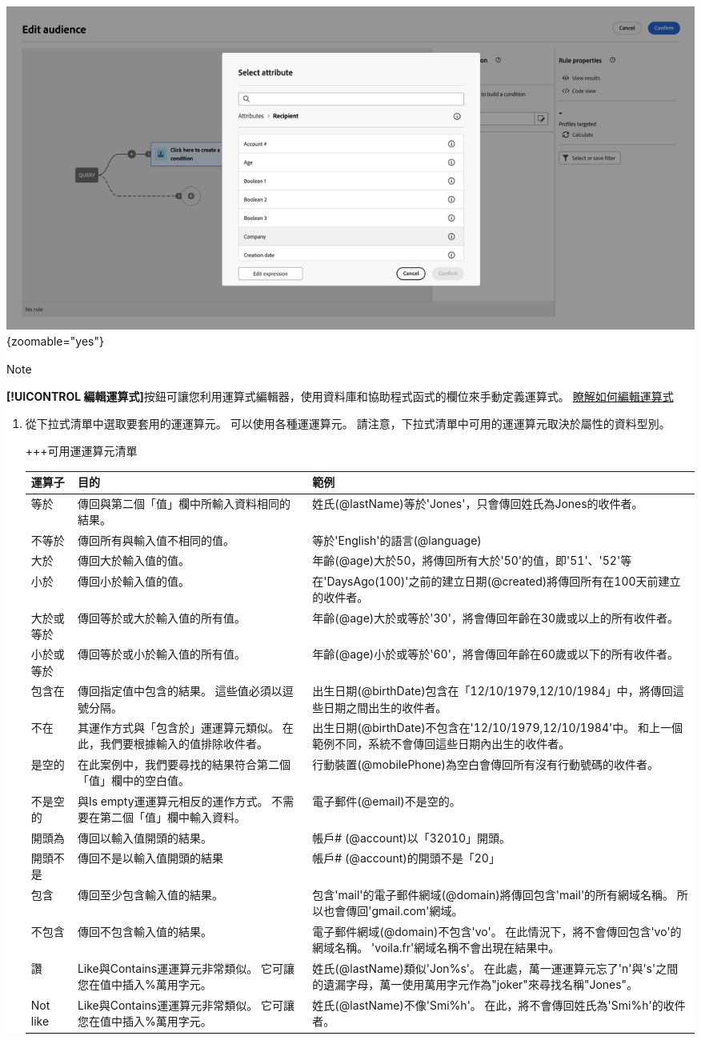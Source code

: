    ![](assets/query-custom-condition-fields.png){zoomable="yes"}

   >[!NOTE]
   >
   >**[!UICONTROL 編輯運算式]**&#x200B;按鈕可讓您利用運算式編輯器，使用資料庫和協助程式函式的欄位來手動定義運算式。 [瞭解如何編輯運算式](expression-editor.md)

1. 從下拉式清單中選取要套用的運運算元。 可以使用各種運運算元。 請注意，下拉式清單中可用的運運算元取決於屬性的資料型別。

   +++可用運運算元清單

   | 運算子 | 目的 | 範例 |
   |  ---  |  ---  |  ---  |
   | 等於 | 傳回與第二個「值」欄中所輸入資料相同的結果。 | 姓氏(@lastName)等於&#39;Jones&#39;，只會傳回姓氏為Jones的收件者。 |
   | 不等於 | 傳回所有與輸入值不相同的值。 | 等於&#39;English&#39;的語言(@language) |
   | 大於 | 傳回大於輸入值的值。 | 年齡(@age)大於50</strong>，將傳回所有大於&#39;50&#39;的值，即&#39;51&#39;、&#39;52&#39;等 |
   | 小於 | 傳回小於輸入值的值。 | 在&#39;DaysAgo(100)&#39;</strong>之前的建立日期(@created)將傳回所有在100天前建立的收件者。 |
   | 大於或等於 | 傳回等於或大於輸入值的所有值。 | 年齡(@age)大於或等於&#39;30&#39;</strong>，將會傳回年齡在30歲或以上的所有收件者。 |
   | 小於或等於 | 傳回等於或小於輸入值的所有值。 | 年齡(@age)小於或等於&#39;60&#39;</strong>，將會傳回年齡在60歲或以下的所有收件者。 |
   | 包含在 | 傳回指定值中包含的結果。 這些值必須以逗號分隔。 | 出生日期(@birthDate)包含在「12/10/1979,12/10/1984」中，將傳回這些日期之間出生的收件者。 |
   | 不在 | 其運作方式與「包含於」運運算元類似。 在此，我們要根據輸入的值排除收件者。 | 出生日期(@birthDate)不包含在&#39;12/10/1979,12/10/1984&#39;中。 和上一個範例不同，系統不會傳回這些日期內出生的收件者。 |
   | 是空的 | 在此案例中，我們要尋找的結果符合第二個「值」欄中的空白值。 | 行動裝置(@mobilePhone)為空白會傳回所有沒有行動號碼的收件者。 |
   | 不是空的 | 與Is empty運運算元相反的運作方式。 不需要在第二個「值」欄中輸入資料。 | 電子郵件(@email)不是空的。 |
   | 開頭為 | 傳回以輸入值開頭的結果。 | 帳戶# (@account)以「32010」開頭。 |
   | 開頭不是 | 傳回不是以輸入值開頭的結果 | 帳戶# (@account)的開頭不是「20」 |
   | 包含 | 傳回至少包含輸入值的結果。 | 包含&#39;mail&#39;</strong>的電子郵件網域(@domain)將傳回包含&#39;mail&#39;的所有網域名稱。 所以也會傳回&#39;gmail.com&#39;網域。 |
   | 不包含 | 傳回不包含輸入值的結果。 | 電子郵件網域(@domain)不包含&#39;vo&#39;</strong>。 在此情況下，將不會傳回包含&#39;vo&#39;的網域名稱。 &#39;voila.fr&#39;網域名稱不會出現在結果中。 |
   | 讚 | Like與Contains運運算元非常類似。 它可讓您在值中插入%萬用字元。 | 姓氏(@lastName)類似&#39;Jon%s&#39;。 在此處，萬一運運算元忘了&#39;n&#39;與&#39;s&#39;之間的遺漏字母，萬一使用萬用字元作為&quot;joker&quot;來尋找名稱&quot;Jones&quot;。 |
   | Not like | Like與Contains運運算元非常類似。 它可讓您在值中插入%萬用字元。 | 姓氏(@lastName)不像&#39;Smi%h&#39;。 在此，將不會傳回姓氏為&#39;Smi%h&#39;的收件者。 |
